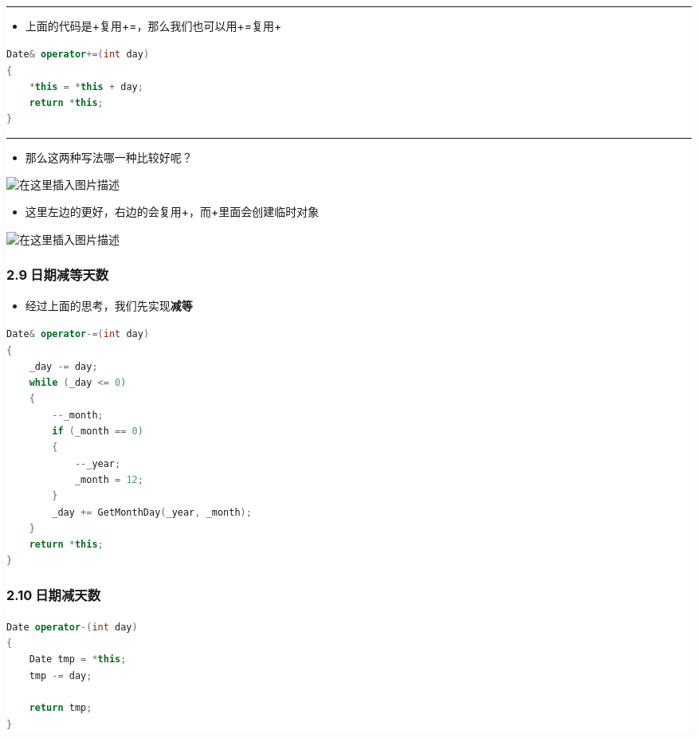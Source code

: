 
---

- 上面的代码是+复用+=，那么我们也可以用+=复用+


```cpp
Date& operator+=(int day)
{
	*this = *this + day;
	return *this;
}
```

---

- 那么这两种写法哪一种比较好呢？

![在这里插入图片描述](https://img-blog.csdnimg.cn/direct/ea9c64d56d0b4333ae6f20a2033e671a.png)


- 这里左边的更好，右边的会复用+，而+里面会创建临时对象

![在这里插入图片描述](https://img-blog.csdnimg.cn/direct/244ebbe4173d4980a30dc72775763077.png)




### 2.9 日期减等天数


- 经过上面的思考，我们先实现**减等**


```cpp
Date& operator-=(int day)
{
	_day -= day;
	while (_day <= 0)
	{
		--_month;
		if (_month == 0)
		{
			--_year;
			_month = 12;
		}
		_day += GetMonthDay(_year, _month);
	}
	return *this;
}
```

### 2.10 日期减天数

```cpp
Date operator-(int day)
{
	Date tmp = *this;
	tmp -= day;

	return tmp;
}
```
